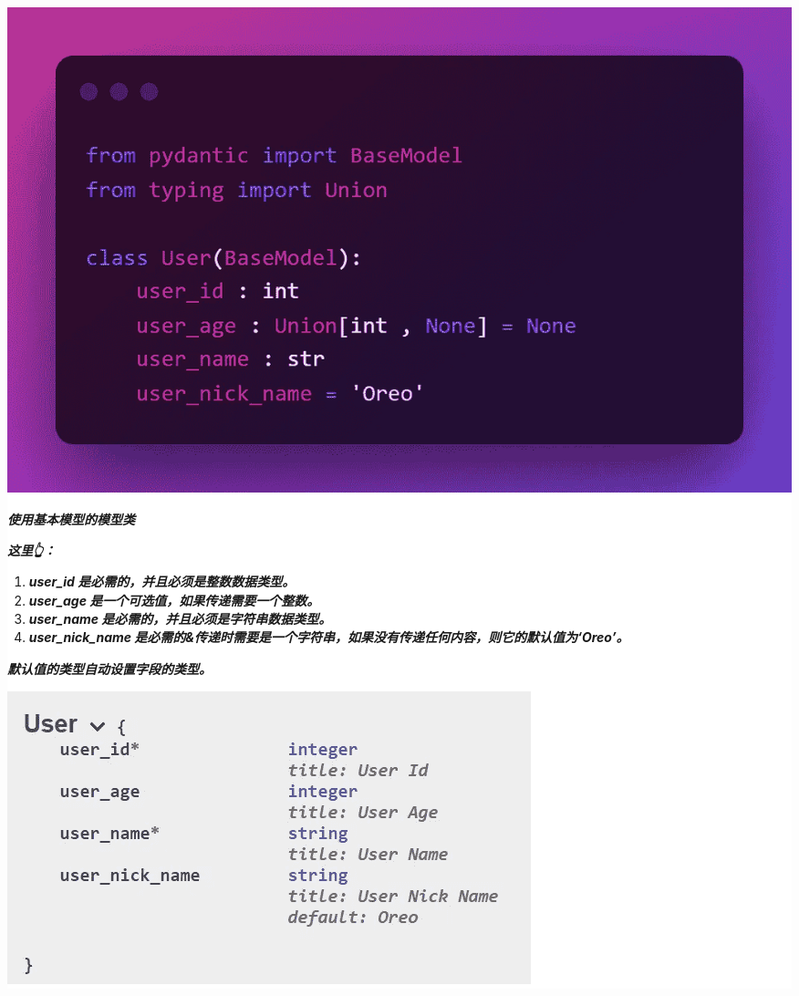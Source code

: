 ***![](img/566b86ca166153d5a34c23ccd4c02f71.png)***

*****使用基本模型的模型类*****

***这里👆：***

1.  ***user_id 是必需的，并且必须是整数数据类型。***
2.  ***user_age 是一个可选值，如果传递需要一个整数。***
3.  ***user_name 是必需的，并且必须是字符串数据类型。***
4.  ***user_nick_name 是必需的&传递时需要是一个字符串，如果没有传递任何内容，则它的默认值为‘Oreo’。***

***默认值的类型自动设置字段的类型。***

***![](img/beb9b6eca677f50eb0d616d386610224.png)***
